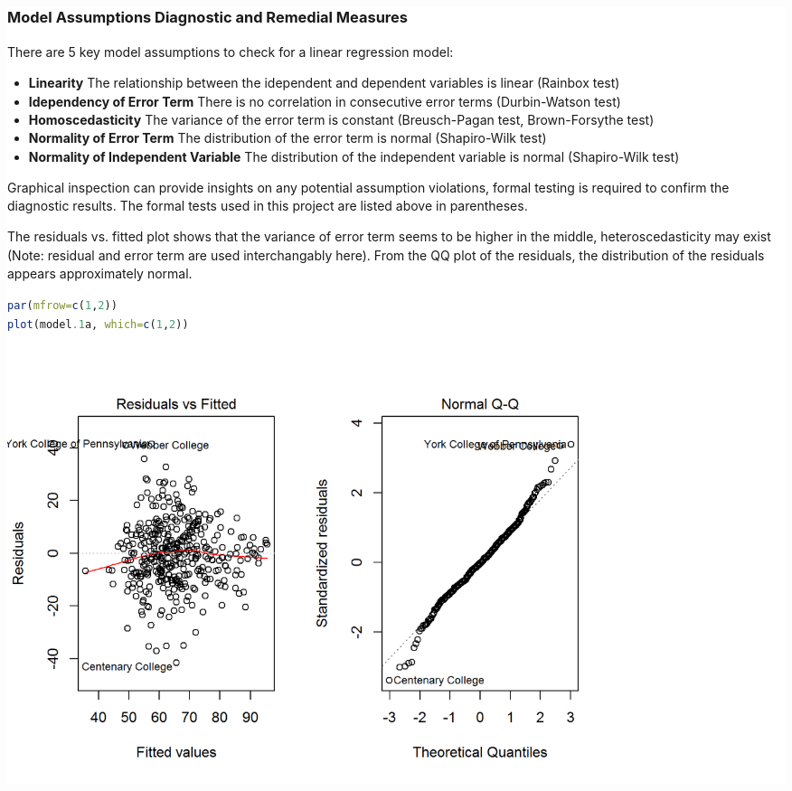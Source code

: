 ### Model Assumptions Diagnostic and Remedial Measures

There are 5 key model assumptions to check for a linear regression model:

-   **Linearity** The relationship between the idependent and dependent variables is linear (Rainbox test)
-   **Idependency of Error Term** There is no correlation in consecutive error terms (Durbin-Watson test)
-   **Homoscedasticity** The variance of the error term is constant (Breusch-Pagan test, Brown-Forsythe test)
-   **Normality of Error Term** The distribution of the error term is normal (Shapiro-Wilk test)
-   **Normality of Independent Variable** The distribution of the independent variable is normal (Shapiro-Wilk test)

Graphical inspection can provide insights on any potential assumption violations, formal testing is required to confirm the diagnostic results. The formal tests used in this project are listed above in parentheses.

The residuals vs. fitted plot shows that the variance of error term seems to be higher in the middle, heteroscedasticity may exist (Note: residual and error term are used interchangably here). From the QQ plot of the residuals, the distribution of the residuals appears approximately normal.

``` r
par(mfrow=c(1,2))
plot(model.1a, which=c(1,2))
```

<img src="college_analysis_files/figure-markdown_github/unnamed-chunk-17-1.png" width="672" />
